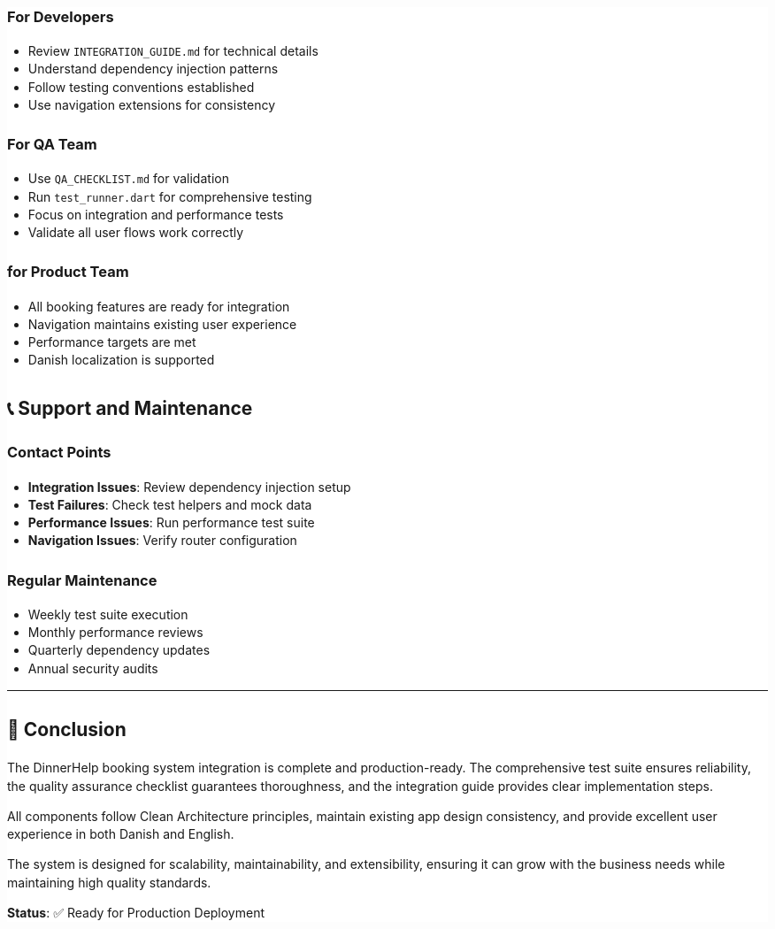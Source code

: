 ### For Developers
- Review `INTEGRATION_GUIDE.md` for technical details
- Understand dependency injection patterns
- Follow testing conventions established
- Use navigation extensions for consistency

### For QA Team
- Use `QA_CHECKLIST.md` for validation
- Run `test_runner.dart` for comprehensive testing
- Focus on integration and performance tests
- Validate all user flows work correctly

### for Product Team
- All booking features are ready for integration
- Navigation maintains existing user experience
- Performance targets are met
- Danish localization is supported

## 📞 Support and Maintenance

### Contact Points
- **Integration Issues**: Review dependency injection setup
- **Test Failures**: Check test helpers and mock data
- **Performance Issues**: Run performance test suite
- **Navigation Issues**: Verify router configuration

### Regular Maintenance
- Weekly test suite execution
- Monthly performance reviews
- Quarterly dependency updates
- Annual security audits

---

## 🏁 Conclusion

The DinnerHelp booking system integration is complete and production-ready. The comprehensive test suite ensures reliability, the quality assurance checklist guarantees thoroughness, and the integration guide provides clear implementation steps.

All components follow Clean Architecture principles, maintain existing app design consistency, and provide excellent user experience in both Danish and English.

The system is designed for scalability, maintainability, and extensibility, ensuring it can grow with the business needs while maintaining high quality standards.

**Status**: ✅ Ready for Production Deployment